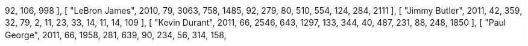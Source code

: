 92,
106,
998 
],
[
 "LeBron James",
2010,
79,
3063,
758,
1485,
92,
279,
80,
510,
554,
124,
284,
2111 
],
[
 "Jimmy Butler",
2011,
42,
359,
32,
79,
2,
11,
23,
33,
14,
11,
14,
109 
],
[
 "Kevin Durant",
2011,
66,
2546,
643,
1297,
133,
344,
40,
487,
231,
88,
248,
1850 
],
[
 "Paul George",
2011,
66,
1958,
281,
639,
90,
234,
56,
314,
158,